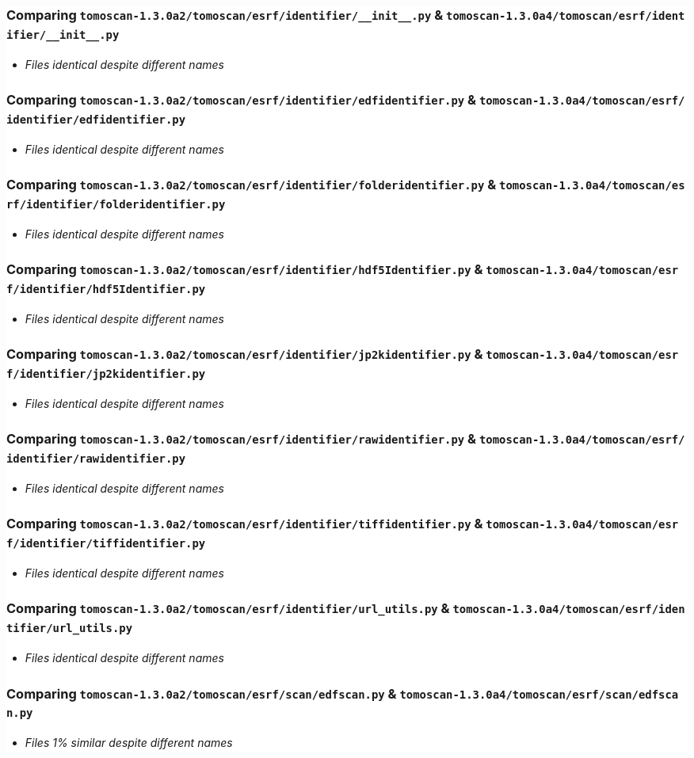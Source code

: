 ### Comparing `tomoscan-1.3.0a2/tomoscan/esrf/identifier/__init__.py` & `tomoscan-1.3.0a4/tomoscan/esrf/identifier/__init__.py`

 * *Files identical despite different names*

### Comparing `tomoscan-1.3.0a2/tomoscan/esrf/identifier/edfidentifier.py` & `tomoscan-1.3.0a4/tomoscan/esrf/identifier/edfidentifier.py`

 * *Files identical despite different names*

### Comparing `tomoscan-1.3.0a2/tomoscan/esrf/identifier/folderidentifier.py` & `tomoscan-1.3.0a4/tomoscan/esrf/identifier/folderidentifier.py`

 * *Files identical despite different names*

### Comparing `tomoscan-1.3.0a2/tomoscan/esrf/identifier/hdf5Identifier.py` & `tomoscan-1.3.0a4/tomoscan/esrf/identifier/hdf5Identifier.py`

 * *Files identical despite different names*

### Comparing `tomoscan-1.3.0a2/tomoscan/esrf/identifier/jp2kidentifier.py` & `tomoscan-1.3.0a4/tomoscan/esrf/identifier/jp2kidentifier.py`

 * *Files identical despite different names*

### Comparing `tomoscan-1.3.0a2/tomoscan/esrf/identifier/rawidentifier.py` & `tomoscan-1.3.0a4/tomoscan/esrf/identifier/rawidentifier.py`

 * *Files identical despite different names*

### Comparing `tomoscan-1.3.0a2/tomoscan/esrf/identifier/tiffidentifier.py` & `tomoscan-1.3.0a4/tomoscan/esrf/identifier/tiffidentifier.py`

 * *Files identical despite different names*

### Comparing `tomoscan-1.3.0a2/tomoscan/esrf/identifier/url_utils.py` & `tomoscan-1.3.0a4/tomoscan/esrf/identifier/url_utils.py`

 * *Files identical despite different names*

### Comparing `tomoscan-1.3.0a2/tomoscan/esrf/scan/edfscan.py` & `tomoscan-1.3.0a4/tomoscan/esrf/scan/edfscan.py`

 * *Files 1% similar despite different names*
